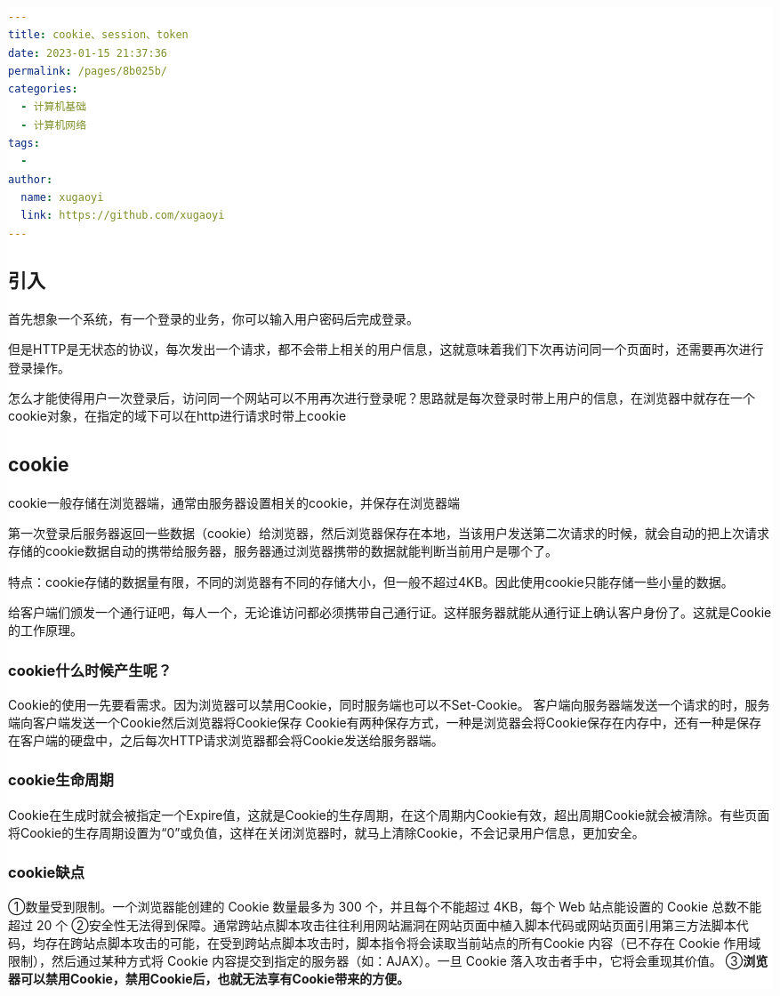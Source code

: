 ```yaml
---
title: cookie、session、token
date: 2023-01-15 21:37:36
permalink: /pages/8b025b/
categories:
  - 计算机基础
  - 计算机网络
tags:
  - 
author: 
  name: xugaoyi
  link: https://github.com/xugaoyi
---
```

## 引入

首先想象一个系统，有一个登录的业务，你可以输入用户密码后完成登录。

但是HTTP是无状态的协议，每次发出一个请求，都不会带上相关的用户信息，这就意味着我们下次再访问同一个页面时，还需要再次进行登录操作。

怎么才能使得用户一次登录后，访问同一个网站可以不用再次进行登录呢？思路就是每次登录时带上用户的信息，在浏览器中就存在一个cookie对象，在指定的域下可以在http进行请求时带上cookie



## cookie

cookie一般存储在浏览器端，通常由服务器设置相关的cookie，并保存在浏览器端

第一次登录后服务器返回一些数据（cookie）给浏览器，然后浏览器保存在本地，当该用户发送第二次请求的时候，就会自动的把上次请求存储的cookie数据自动的携带给服务器，服务器通过浏览器携带的数据就能判断当前用户是哪个了。

特点：cookie存储的数据量有限，不同的浏览器有不同的存储大小，但一般不超过4KB。因此使用cookie只能存储一些小量的数据。

给客户端们颁发一个通行证吧，每人一个，无论谁访问都必须携带自己通行证。这样服务器就能从通行证上确认客户身份了。这就是Cookie的工作原理。

### cookie什么时候产生呢？

Cookie的使用一先要看需求。因为浏览器可以禁用Cookie，同时服务端也可以不Set-Cookie。
客户端向服务器端发送一个请求的时，服务端向客户端发送一个Cookie然后浏览器将Cookie保存
Cookie有两种保存方式，一种是浏览器会将Cookie保存在内存中，还有一种是保存在客户端的硬盘中，之后每次HTTP请求浏览器都会将Cookie发送给服务器端。



### cookie生命周期

Cookie在生成时就会被指定一个Expire值，这就是Cookie的生存周期，在这个周期内Cookie有效，超出周期Cookie就会被清除。有些页面将Cookie的生存周期设置为“0”或负值，这样在关闭浏览器时，就马上清除Cookie，不会记录用户信息，更加安全。



### cookie缺点

①数量受到限制。一个浏览器能创建的 Cookie 数量最多为 300 个，并且每个不能超过 4KB，每个 Web 站点能设置的
Cookie 总数不能超过 20 个
②安全性无法得到保障。通常跨站点脚本攻击往往利用网站漏洞在网站页面中植入脚本代码或网站页面引用第三方法脚本代码，均存在跨站点脚本攻击的可能，在受到跨站点脚本攻击时，脚本指令将会读取当前站点的所有Cookie 内容（已不存在 Cookie 作用域限制），然后通过某种方式将 Cookie 内容提交到指定的服务器（如：AJAX）。一旦 Cookie 落入攻击者手中，它将会重现其价值。
③**浏览器可以禁用Cookie，禁用Cookie后，也就无法享有Cookie带来的方便。**

